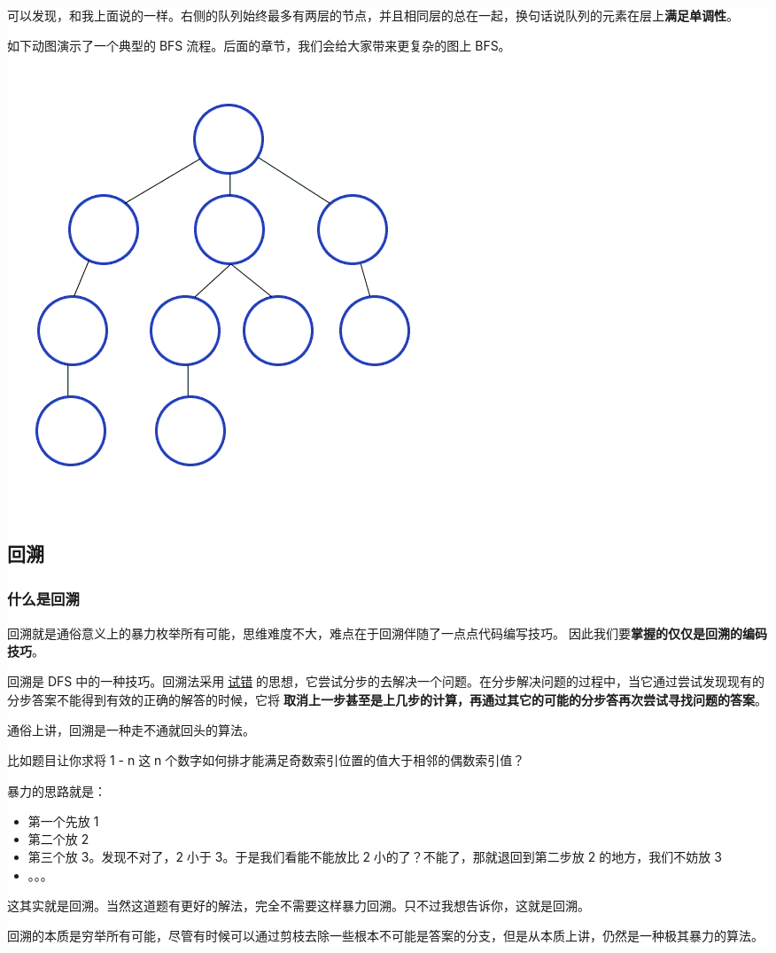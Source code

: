 可以发现，和我上面说的一样。右侧的队列始终最多有两层的节点，并且相同层的总在一起，换句话说队列的元素在层上**满足单调性**。

如下动图演示了一个典型的 BFS 流程。后面的章节，我们会给大家带来更复杂的图上 BFS。

![binary-tree-traversal-bfs](./03.搜索（BFS，DFS，回溯）专题.assets/12.gif)

## 回溯

### 什么是回溯

回溯就是通俗意义上的暴力枚举所有可能，思维难度不大，难点在于回溯伴随了一点点代码编写技巧。 因此我们要**掌握的仅仅是回溯的编码技巧**。

回溯是 DFS 中的一种技巧。回溯法采用 [试错](https://zh.wikipedia.org/wiki/%E8%AF%95%E9%94%99) 的思想，它尝试分步的去解决一个问题。在分步解决问题的过程中，当它通过尝试发现现有的分步答案不能得到有效的正确的解答的时候，它将 **取消上一步甚至是上几步的计算，再通过其它的可能的分步答再次尝试寻找问题的答案**。

通俗上讲，回溯是一种走不通就回头的算法。

比如题目让你求将 1 - n 这 n 个数字如何排才能满足奇数索引位置的值大于相邻的偶数索引值？

暴力的思路就是：

- 第一个先放 1
- 第二个放 2
- 第三个放 3。发现不对了，2 小于 3。于是我们看能不能放比 2 小的了？不能了，那就退回到第二步放 2 的地方，我们不妨放 3
- 。。。

这其实就是回溯。当然这道题有更好的解法，完全不需要这样暴力回溯。只不过我想告诉你，这就是回溯。

回溯的本质是穷举所有可能，尽管有时候可以通过剪枝去除一些根本不可能是答案的分支，但是从本质上讲，仍然是一种极其暴力的算法。
